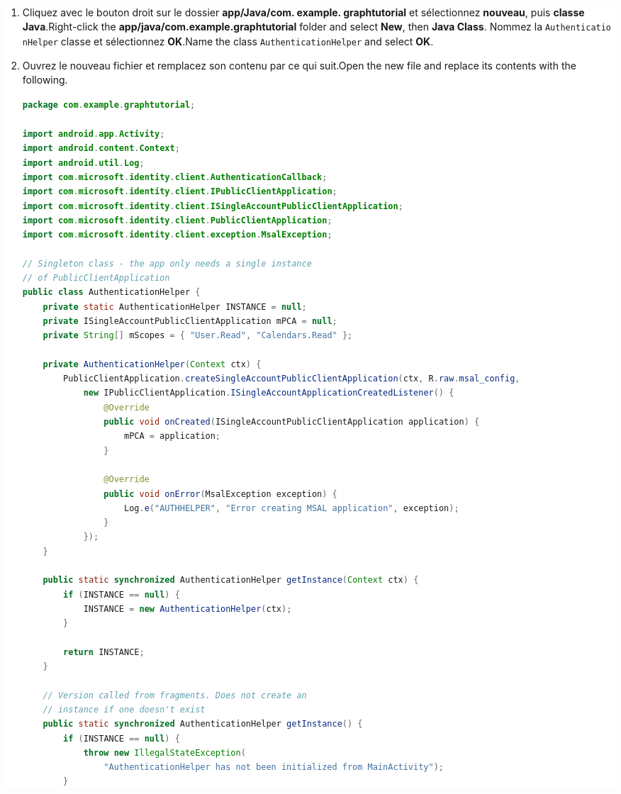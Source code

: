 1. <span data-ttu-id="7a7e5-117">Cliquez avec le bouton droit sur le dossier **app/Java/com. example. graphtutorial** et sélectionnez **nouveau**, puis **classe Java**.</span><span class="sxs-lookup"><span data-stu-id="7a7e5-117">Right-click the **app/java/com.example.graphtutorial** folder and select **New**, then **Java Class**.</span></span> <span data-ttu-id="7a7e5-118">Nommez la `AuthenticationHelper` classe et sélectionnez **OK**.</span><span class="sxs-lookup"><span data-stu-id="7a7e5-118">Name the class `AuthenticationHelper` and select **OK**.</span></span>

1. <span data-ttu-id="7a7e5-119">Ouvrez le nouveau fichier et remplacez son contenu par ce qui suit.</span><span class="sxs-lookup"><span data-stu-id="7a7e5-119">Open the new file and replace its contents with the following.</span></span>

    ```java
    package com.example.graphtutorial;

    import android.app.Activity;
    import android.content.Context;
    import android.util.Log;
    import com.microsoft.identity.client.AuthenticationCallback;
    import com.microsoft.identity.client.IPublicClientApplication;
    import com.microsoft.identity.client.ISingleAccountPublicClientApplication;
    import com.microsoft.identity.client.PublicClientApplication;
    import com.microsoft.identity.client.exception.MsalException;

    // Singleton class - the app only needs a single instance
    // of PublicClientApplication
    public class AuthenticationHelper {
        private static AuthenticationHelper INSTANCE = null;
        private ISingleAccountPublicClientApplication mPCA = null;
        private String[] mScopes = { "User.Read", "Calendars.Read" };

        private AuthenticationHelper(Context ctx) {
            PublicClientApplication.createSingleAccountPublicClientApplication(ctx, R.raw.msal_config,
                new IPublicClientApplication.ISingleAccountApplicationCreatedListener() {
                    @Override
                    public void onCreated(ISingleAccountPublicClientApplication application) {
                        mPCA = application;
                    }

                    @Override
                    public void onError(MsalException exception) {
                        Log.e("AUTHHELPER", "Error creating MSAL application", exception);
                    }
                });
        }

        public static synchronized AuthenticationHelper getInstance(Context ctx) {
            if (INSTANCE == null) {
                INSTANCE = new AuthenticationHelper(ctx);
            }

            return INSTANCE;
        }

        // Version called from fragments. Does not create an
        // instance if one doesn't exist
        public static synchronized AuthenticationHelper getInstance() {
            if (INSTANCE == null) {
                throw new IllegalStateException(
                    "AuthenticationHelper has not been initialized from MainActivity");
            }

